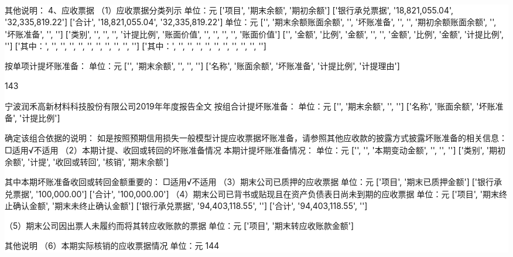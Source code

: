 其他说明：
4、应收票据
（1）应收票据分类列示
单位：元
['项目', '期末余额', '期初余额']
['银行承兑票据', '18,821,055.04', '32,335,819.22']
['合计', '18,821,055.04', '32,335,819.22']
单位：元
['', '期末余额账面余额', '', '坏账准备', '', '', '期初余额账面余额', '', '坏账准备', '', '']
['类别', '', '', '', '计提比例', '账面价值', '', '', '', '', '账面价值']
['', '金额', '比例', '金额', '', '', '金额', '比例', '金额', '计提比例', '']
['其中：', '', '', '', '', '', '', '', '', '', '']
['其中：', '', '', '', '', '', '', '', '', '', '']

按单项计提坏账准备：
单位：元
['', '期末余额', '', '', '']
['名称', '账面余额', '坏账准备', '计提比例', '计提理由']

143

宁波润禾高新材料科技股份有限公司2019年年度报告全文
按组合计提坏账准备：
单位：元
['', '期末余额', '', '']
['名称', '账面余额', '坏账准备', '计提比例']

确定该组合依据的说明：
如是按照预期信用损失一般模型计提应收票据坏账准备，请参照其他应收款的披露方式披露坏账准备的相关信息：□适用√不适用
（2）本期计提、收回或转回的坏账准备情况
本期计提坏账准备情况：
单位：元
['', '', '本期变动金额', '', '', '']
['类别', '期初余额', '计提', '收回或转回', '核销', '期末余额']

其中本期坏账准备收回或转回金额重要的：
□适用√不适用
（3）期末公司已质押的应收票据
单位：元
['项目', '期末已质押金额']
['银行承兑票据', '100,000.00']
['合计', '100,000.00']
（4）期末公司已背书或贴现且在资产负债表日尚未到期的应收票据
单位：元
['项目', '期末终止确认金额', '期末未终止确认金额']
['银行承兑票据', '94,403,118.55', '']
['合计', '94,403,118.55', '']

（5）期末公司因出票人未履约而将其转应收账款的票据
单位：元
['项目', '期末转应收账款金额']

其他说明
（6）本期实际核销的应收票据情况
单位：元
144
